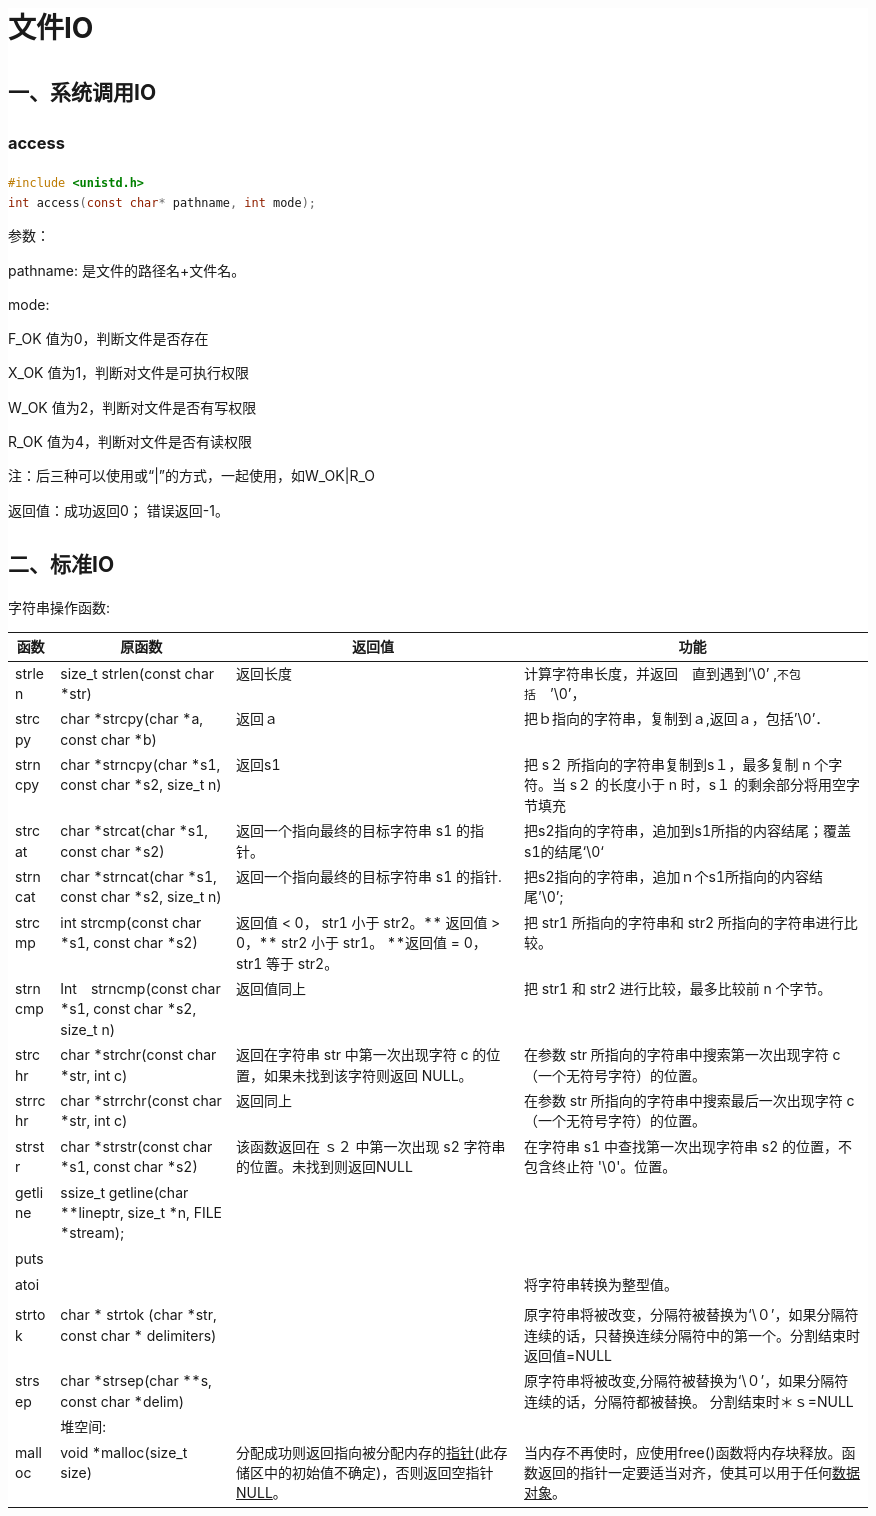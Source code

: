 # 			 文件IO

## 一、系统调用IO

### **access**

```c
#include <unistd.h>
int access(const char* pathname, int mode);
```

参数：

pathname: 是文件的路径名+文件名。

mode:

F_OK 值为0，判断文件是否存在

X_OK 值为1，判断对文件是可执行权限

W_OK 值为2，判断对文件是否有写权限

R_OK 值为4，判断对文件是否有读权限

注：后三种可以使用或“|”的方式，一起使用，如W_OK|R_O

返回值：成功返回0； 错误返回-1。



## 二、标准IO

字符串操作函数:

| 函数    | 原函数                                                    | 返回值                                                       | 功能                                                         |
| ------- | --------------------------------------------------------- | ------------------------------------------------------------ | ------------------------------------------------------------ |
| strlen  | size_t strlen(const char *str)                            | 返回长度                                                     | 计算字符串长度，并返回　直到遇到’\0’ ,`不包括`　’\0’，       |
| strcpy  | char *strcpy(char *a, const char *b)                      | 返回ａ                                                       | 把ｂ指向的字符串，复制到ａ,返回ａ，包括’\0’．                |
| strncpy | char  *strncpy(char *s1, const char *s2, size_t n)        | 返回s1                                                       | 把 s２ 所指向的字符串复制到s１，最多复制 n 个字符。当 s２ 的长度小于 n 时，s１ 的剩余部分将用空字节填充 |
| strcat  | char *strcat(char *s1, const char *s2)                    | 返回一个指向最终的目标字符串 s1 的指针。                     | 把s2指向的字符串，追加到s1所指的内容结尾；覆盖s1的结尾‘\0‘   |
| strncat | char *strncat(char *s1, const char *s2, size_t n)         | 返回一个指向最终的目标字符串 s1 的指针.                      | 把s2指向的字符串，追加ｎ个s1所指向的内容结尾’\0’;            |
| strcmp  | int strcmp(const char *s1, const char *s2)                | 返回值 < 0， str1 小于 str2。** 返回值 > 0，** str2 小于 str1。 **返回值 = 0， str1 等于 str2。 | 把 str1 所指向的字符串和 str2 所指向的字符串进行比较。       |
| strncmp | Int　strncmp(const char *s1, const char *s2, size_t n)    | 返回值同上                                                   | 把 str1 和 str2 进行比较，最多比较前 n 个字节。              |
| strchr  | char *strchr(const char *str, int c)                      | 返回在字符串 str 中第一次出现字符 c 的位置，如果未找到该字符则返回 NULL。 | 在参数 str 所指向的字符串中搜索第一次出现字符 c（一个无符号字符）的位置。 |
| strrchr | char *strrchr(const char *str, int c)                     | 返回同上                                                     | 在参数 str 所指向的字符串中搜索最后一次出现字符 c（一个无符号字符）的位置。 |
| strstr  | char *strstr(const char *s1, const char *s2)              | 该函数返回在 ｓ２ 中第一次出现 s2 字符串的位置。未找到则返回NULL | 在字符串 s1 中查找第一次出现字符串 s2 的位置，不包含终止符 '\0'。位置。 |
| getline | ssize_t getline(char **lineptr, size_t *n, FILE *stream); |                                                              |                                                              |
| puts    |                                                           |                                                              |                                                              |
| atoi    |                                                           |                                                              | 将字符串转换为整型值。                                       |
|         |                                                           |                                                              |                                                              |
| strtok  | char * strtok (char *str, const char * delimiters)        |                                                              | 原字符串将被改变，分隔符被替换为‘\０’，如果分隔符连续的话，只替换连续分隔符中的第一个。分割结束时　返回值=NULL |
| strsep  | char *strsep(char **s, const char *delim)                 |                                                              | 原字符串将被改变,分隔符被替换为‘\０’，如果分隔符连续的话，分隔符都被替换。                分割结束时＊ｓ=NULL |
|         | 堆空间:                                                   |                                                              |                                                              |
| malloc  | void *malloc(size_t size)                                 | 分配成功则返回指向被分配内存的[指针](https://baike.baidu.com/item/%E6%8C%87%E9%92%88)(此存储区中的初始值不确定)，否则返回空指针[NULL](https://baike.baidu.com/item/NULL)。 | 当内存不再使时，应使用free()函数将内存块释放。函数返回的指针一定要适当对齐，使其可以用于任何[数据对象](https://baike.baidu.com/item/%E6%95%B0%E6%8D%AE%E5%AF%B9%E8%B1%A1)。 |
